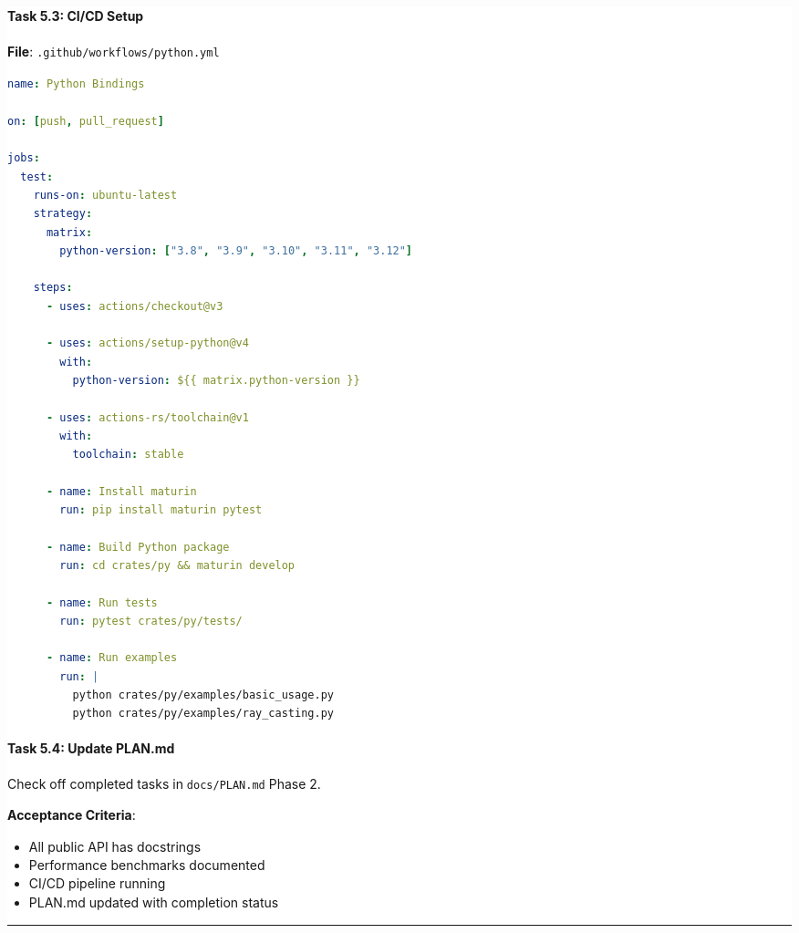 #### Task 5.3: CI/CD Setup

**File**: `.github/workflows/python.yml`

```yaml
name: Python Bindings

on: [push, pull_request]

jobs:
  test:
    runs-on: ubuntu-latest
    strategy:
      matrix:
        python-version: ["3.8", "3.9", "3.10", "3.11", "3.12"]
    
    steps:
      - uses: actions/checkout@v3
      
      - uses: actions/setup-python@v4
        with:
          python-version: ${{ matrix.python-version }}
      
      - uses: actions-rs/toolchain@v1
        with:
          toolchain: stable
      
      - name: Install maturin
        run: pip install maturin pytest
      
      - name: Build Python package
        run: cd crates/py && maturin develop
      
      - name: Run tests
        run: pytest crates/py/tests/
      
      - name: Run examples
        run: |
          python crates/py/examples/basic_usage.py
          python crates/py/examples/ray_casting.py
```

#### Task 5.4: Update PLAN.md

Check off completed tasks in `docs/PLAN.md` Phase 2.

**Acceptance Criteria**:
- All public API has docstrings
- Performance benchmarks documented
- CI/CD pipeline running
- PLAN.md updated with completion status

---
